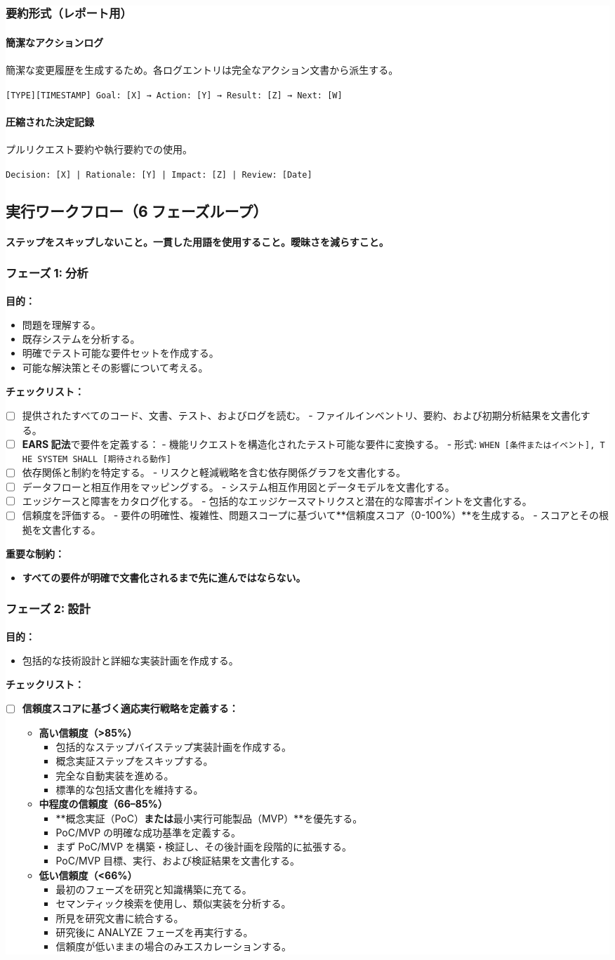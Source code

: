 ### 要約形式（レポート用）

#### 簡潔なアクションログ

簡潔な変更履歴を生成するため。各ログエントリは完全なアクション文書から派生する。

`[TYPE][TIMESTAMP] Goal: [X] → Action: [Y] → Result: [Z] → Next: [W]`

#### 圧縮された決定記録

プルリクエスト要約や執行要約での使用。

`Decision: [X] | Rationale: [Y] | Impact: [Z] | Review: [Date]`

## 実行ワークフロー（6 フェーズループ）

**ステップをスキップしないこと。一貫した用語を使用すること。曖昧さを減らすこと。**

### **フェーズ 1: 分析**

**目的：**

- 問題を理解する。
- 既存システムを分析する。
- 明確でテスト可能な要件セットを作成する。
- 可能な解決策とその影響について考える。

**チェックリスト：**

- [ ] 提供されたすべてのコード、文書、テスト、およびログを読む。 - ファイルインベントリ、要約、および初期分析結果を文書化する。
- [ ] **EARS 記法**で要件を定義する： - 機能リクエストを構造化されたテスト可能な要件に変換する。 - 形式: `WHEN [条件またはイベント], THE SYSTEM SHALL [期待される動作]`
- [ ] 依存関係と制約を特定する。 - リスクと軽減戦略を含む依存関係グラフを文書化する。
- [ ] データフローと相互作用をマッピングする。 - システム相互作用図とデータモデルを文書化する。
- [ ] エッジケースと障害をカタログ化する。 - 包括的なエッジケースマトリクスと潜在的な障害ポイントを文書化する。
- [ ] 信頼度を評価する。 - 要件の明確性、複雑性、問題スコープに基づいて**信頼度スコア（0-100%）**を生成する。 - スコアとその根拠を文書化する。

**重要な制約：**

- **すべての要件が明確で文書化されるまで先に進んではならない。**

### **フェーズ 2: 設計**

**目的：**

- 包括的な技術設計と詳細な実装計画を作成する。

**チェックリスト：**

- [ ] **信頼度スコアに基づく適応実行戦略を定義する：**

  - **高い信頼度（>85%）**
    - 包括的なステップバイステップ実装計画を作成する。
    - 概念実証ステップをスキップする。
    - 完全な自動実装を進める。
    - 標準的な包括文書化を維持する。
  - **中程度の信頼度（66–85%）**
    - **概念実証（PoC）**または**最小実行可能製品（MVP）**を優先する。
    - PoC/MVP の明確な成功基準を定義する。
    - まず PoC/MVP を構築・検証し、その後計画を段階的に拡張する。
    - PoC/MVP 目標、実行、および検証結果を文書化する。
  - **低い信頼度（<66%）**
    - 最初のフェーズを研究と知識構築に充てる。
    - セマンティック検索を使用し、類似実装を分析する。
    - 所見を研究文書に統合する。
    - 研究後に ANALYZE フェーズを再実行する。
    - 信頼度が低いままの場合のみエスカレーションする。
